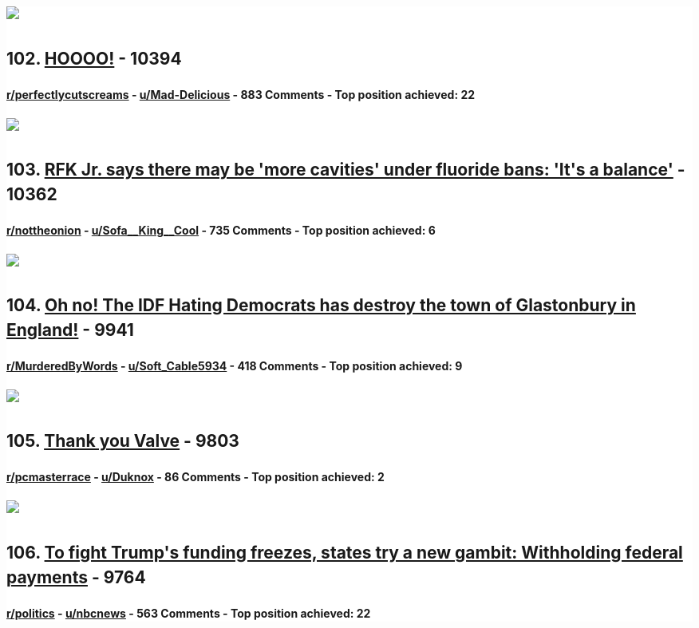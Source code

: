 <a href="https://www.huffpost.com/entry/top-democrat-racist-tirade-zohran-mamdani_n_6861aab5e4b08e0b4a741231?utm_medium=Social&amp;utm_source=reddit&amp;utm_campaign=us_main"><img src="https://external-preview.redd.it/t6tae19mKF8VWM6d-tTOsIjR1Q0_li6qPK2xIXNigeA.jpeg?width=140&amp;height=73&amp;crop=140:73,smart&amp;auto=webp&amp;s=fd09b2628088c1d5d4806ac3a58ad4515833627c"></img></a>

## 102. [HOOOO!](http://reddit.com/r/perfectlycutscreams/comments/1ln9ri1/hoooo/) - 10394
#### [r/perfectlycutscreams](http://reddit.com/r/perfectlycutscreams) - [u/Mad-Delicious](http://reddit.com/u/Mad-Delicious) - 883 Comments - Top position achieved: 22

<a href="https://v.redd.it/okedokj0vt9f1"><img src="https://external-preview.redd.it/Z3VwYXZqajB2dDlmMbTTqj2KPCZmMAN-i8A1TkU4TywqRoXR92nOiqRn4evm.png?width=140&amp;height=140&amp;crop=140:140,smart&amp;format=jpg&amp;v=enabled&amp;lthumb=true&amp;s=623c6b56d2d1fc5f77e9ac222055d40092872073"></img></a>

## 103. [RFK Jr. says there may be 'more cavities' under fluoride bans: 'It's a balance'](http://reddit.com/r/nottheonion/comments/1lnvlex/rfk_jr_says_there_may_be_more_cavities_under/) - 10362
#### [r/nottheonion](http://reddit.com/r/nottheonion) - [u/Sofa__King__Cool](http://reddit.com/u/Sofa__King__Cool) - 735 Comments - Top position achieved: 6

<a href="https://www.usatoday.com/story/news/health/2025/06/27/rfk-jr-fluoride-more-cavities-balance/84382999007/"><img src="https://external-preview.redd.it/qRlbrAFVNC476HDrNLV9NbcD94J_fEnS53OGDHhS88Y.jpeg?width=140&amp;height=78&amp;crop=140:78,smart&amp;auto=webp&amp;s=37714c10b455d8bf17da0bfc1b5d075b081cfe19"></img></a>

## 104. [Oh no! The IDF Hating Democrats has destroy the town of Glastonbury in England!](http://reddit.com/r/MurderedByWords/comments/1lnbxl4/oh_no_the_idf_hating_democrats_has_destroy_the/) - 9941
#### [r/MurderedByWords](http://reddit.com/r/MurderedByWords) - [u/Soft_Cable5934](http://reddit.com/u/Soft_Cable5934) - 418 Comments - Top position achieved: 9

<a href="https://i.redd.it/jq66jh5xku9f1.jpeg"><img src="https://external-preview.redd.it/XyuRcfAy7wzY8jQ7SEAV-n7cAhgxgdM6rZAVrbJ64vk.jpeg?width=140&amp;height=140&amp;crop=140:140,smart&amp;auto=webp&amp;s=40a681d050c2df444a78d54e64b490c149fe1f29"></img></a>

## 105. [Thank you Valve](http://reddit.com/r/pcmasterrace/comments/1lnbe8h/thank_you_valve/) - 9803
#### [r/pcmasterrace](http://reddit.com/r/pcmasterrace) - [u/Duknox](http://reddit.com/u/Duknox) - 86 Comments - Top position achieved: 2

<a href="https://i.redd.it/n3v8xdboeu9f1.png"><img src="https://external-preview.redd.it/XyQcS_eQkNYRykOg8JdzH-_62uVM5oiEHfs-8UZmazE.png?width=140&amp;height=133&amp;crop=140:133,smart&amp;auto=webp&amp;s=de1bebce90b4278893eb6b1f00e8b0876241f02b"></img></a>

## 106. [To fight Trump's funding freezes, states try a new gambit: Withholding federal payments](http://reddit.com/r/politics/comments/1lncl3o/to_fight_trumps_funding_freezes_states_try_a_new/) - 9764
#### [r/politics](http://reddit.com/r/politics) - [u/nbcnews](http://reddit.com/u/nbcnews) - 563 Comments - Top position achieved: 22
